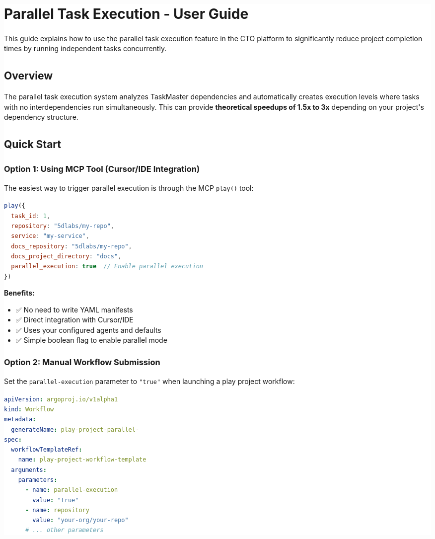 # Parallel Task Execution - User Guide

This guide explains how to use the parallel task execution feature in the CTO platform to significantly reduce project completion times by running independent tasks concurrently.

## Overview

The parallel task execution system analyzes TaskMaster dependencies and automatically creates execution levels where tasks with no interdependencies run simultaneously. This can provide **theoretical speedups of 1.5x to 3x** depending on your project's dependency structure.

## Quick Start

### Option 1: Using MCP Tool (Cursor/IDE Integration)

The easiest way to trigger parallel execution is through the MCP `play()` tool:

```javascript
play({
  task_id: 1,
  repository: "5dlabs/my-repo",
  service: "my-service",
  docs_repository: "5dlabs/my-repo",
  docs_project_directory: "docs",
  parallel_execution: true  // Enable parallel execution
})
```

**Benefits:**
- ✅ No need to write YAML manifests
- ✅ Direct integration with Cursor/IDE
- ✅ Uses your configured agents and defaults
- ✅ Simple boolean flag to enable parallel mode

### Option 2: Manual Workflow Submission

Set the `parallel-execution` parameter to `"true"` when launching a play project workflow:

```yaml
apiVersion: argoproj.io/v1alpha1
kind: Workflow
metadata:
  generateName: play-project-parallel-
spec:
  workflowTemplateRef:
    name: play-project-workflow-template
  arguments:
    parameters:
      - name: parallel-execution
        value: "true"
      - name: repository
        value: "your-org/your-repo"
      # ... other parameters
```
